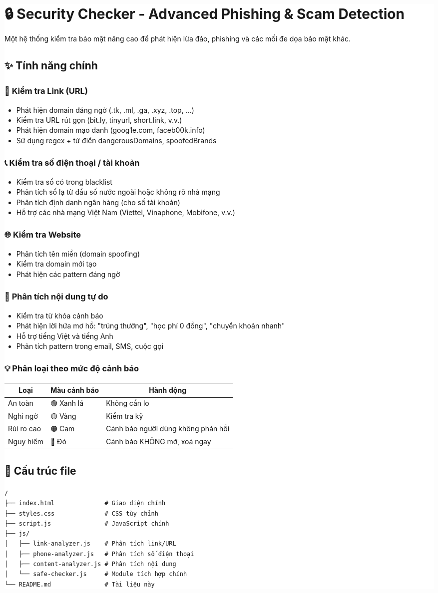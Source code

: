 # 🔒 Security Checker - Advanced Phishing & Scam Detection

Một hệ thống kiểm tra bảo mật nâng cao để phát hiện lừa đảo, phishing và các mối đe dọa bảo mật khác.

## ✨ Tính năng chính

### 🧪 **Kiểm tra Link (URL)**
- Phát hiện domain đáng ngờ (.tk, .ml, .ga, .xyz, .top, ...)
- Kiểm tra URL rút gọn (bit.ly, tinyurl, short.link, v.v.)
- Phát hiện domain mạo danh (goog1e.com, faceb00k.info)
- Sử dụng regex + từ điển dangerousDomains, spoofedBrands

### 📞 **Kiểm tra số điện thoại / tài khoản**
- Kiểm tra số có trong blacklist
- Phân tích số lạ từ đầu số nước ngoài hoặc không rõ nhà mạng
- Phân tích định danh ngân hàng (cho số tài khoản)
- Hỗ trợ các nhà mạng Việt Nam (Viettel, Vinaphone, Mobifone, v.v.)

### 🌐 **Kiểm tra Website**
- Phân tích tên miền (domain spoofing)
- Kiểm tra domain mới tạo
- Phát hiện các pattern đáng ngờ

### 💬 **Phân tích nội dung tự do**
- Kiểm tra từ khóa cảnh báo
- Phát hiện lời hứa mơ hồ: "trúng thưởng", "học phí 0 đồng", "chuyển khoản nhanh"
- Hỗ trợ tiếng Việt và tiếng Anh
- Phân tích pattern trong email, SMS, cuộc gọi

### 💡 **Phân loại theo mức độ cảnh báo**
| Loại | Màu cảnh báo | Hành động |
|------|-------------|-----------|
| An toàn | 🟢 Xanh lá | Không cần lo |
| Nghi ngờ | 🟡 Vàng | Kiểm tra kỹ |
| Rủi ro cao | 🟠 Cam | Cảnh báo người dùng không phản hồi |
| Nguy hiểm | 🔴 Đỏ | Cảnh báo KHÔNG mở, xoá ngay |

## 📁 Cấu trúc file

```
/
├── index.html              # Giao diện chính
├── styles.css              # CSS tùy chỉnh
├── script.js               # JavaScript chính
├── js/
│   ├── link-analyzer.js    # Phân tích link/URL
│   ├── phone-analyzer.js   # Phân tích số điện thoại
│   ├── content-analyzer.js # Phân tích nội dung
│   └── safe-checker.js     # Module tích hợp chính
└── README.md               # Tài liệu này
```
